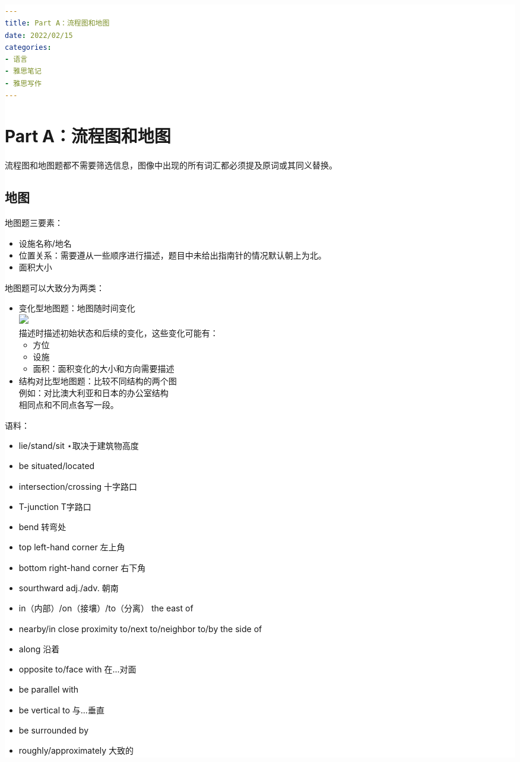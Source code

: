 ```yaml
---
title: Part A：流程图和地图
date: 2022/02/15
categories: 
- 语言
- 雅思笔记
- 雅思写作
---
```

# Part A：流程图和地图
流程图和地图题都不需要筛选信息，图像中出现的所有词汇都必须提及原词或其同义替换。  
## 地图
地图题三要素：  
- 设施名称/地名
- 位置关系：需要遵从一些顺序进行描述，题目中未给出指南针的情况默认朝上为北。  
- 面积大小

地图题可以大致分为两类：  
- 变化型地图题：地图随时间变化  
  <img src = https://cdn.jsdelivr.net/gh/l61012345/Pic/img/20220215163427.png width=50%>  
  描述时描述初始状态和后续的变化，这些变化可能有：  
  - 方位
  - 设施
  - 面积：面积变化的大小和方向需要描述  
- 结构对比型地图题：比较不同结构的两个图  
  例如：对比澳大利亚和日本的办公室结构  
  相同点和不同点各写一段。  
  
语料：  
- lie/stand/sit ⋆取决于建筑物高度  
- be situated/located
- intersection/crossing 十字路口
- T-junction T字路口
- bend 转弯处
- top left-hand corner 左上角
- bottom right-hand corner 右下角

  
- sourthward adj./adv. 朝南 
- in（内部）/on（接壤）/to（分离） the east of 
- nearby/in close proximity to/next to/neighbor to/by the side of
- along 沿着
- opposite to/face with 在...对面
- be parallel with
- be vertical to 与...垂直
- be surrounded by
- roughly/approximately 大致的
  
  